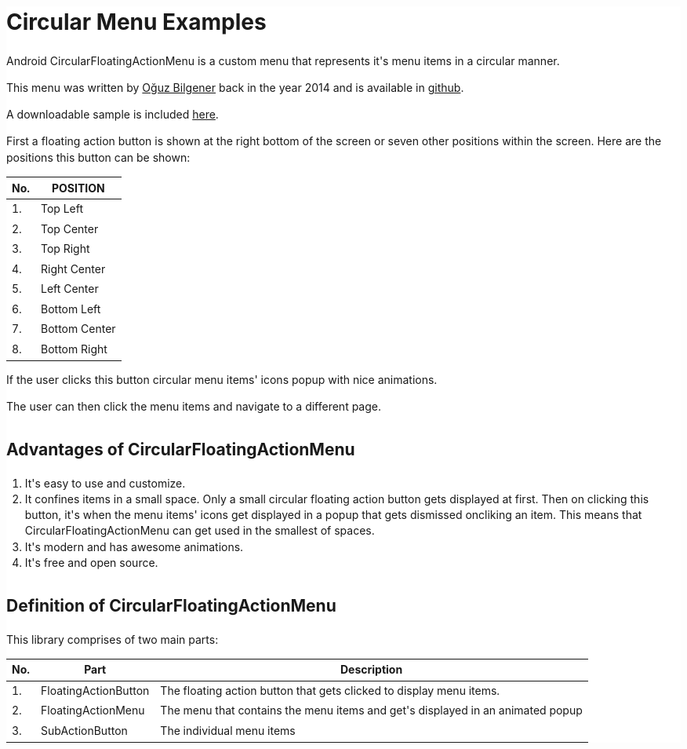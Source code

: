 # Circular Menu Examples


Android CircularFloatingActionMenu is a custom menu that represents it's menu items in a circular manner.

This menu was written by [Oğuz Bilgener](https://github.com/oguzbilgener) back in the year 2014 and is available in [github](https://github.com/oguzbilgener/CircularFloatingActionMenu).


A downloadable sample is included [here](https://github.com/oguzbilgener/CircularFloatingActionMenu/tree/master/samples).

First a floating action button is shown at the right bottom of the screen or seven other positions within the screen. Here are the positions this button can be shown:

| No. | POSITION |
| --- | --- |
| 1. | Top Left |
| 2. | Top Center |
| 3. | Top Right |
| 4. | Right Center |
| 5. | Left Center |
| 6. | Bottom Left |
| 7. | Bottom Center |
| 8. | Bottom Right |

If the user clicks this button circular menu items' icons popup with nice animations.

The user can then click the menu items and navigate to a different page.

## Advantages of CircularFloatingActionMenu

1. It's easy to use and customize.
2. It confines items in a small space. Only a small circular floating action button gets displayed at first. Then on clicking this button, it's when the menu items' icons get displayed in a popup that gets dismissed oncliking an item. This means that CircularFloatingActionMenu can get used in the smallest of spaces.
3. It's modern and has awesome animations.
4. It's free and open source.

## **Definition of CircularFloatingActionMenu**

This library comprises of two main parts:

| No. | Part | Description |
| --- | --- | --- |
| 1. | FloatingActionButton | The floating action button that gets clicked to display menu items. |
| 2. | FloatingActionMenu | The menu that contains the menu items and get's displayed in an animated popup |
| 3. | SubActionButton | The individual menu items |
